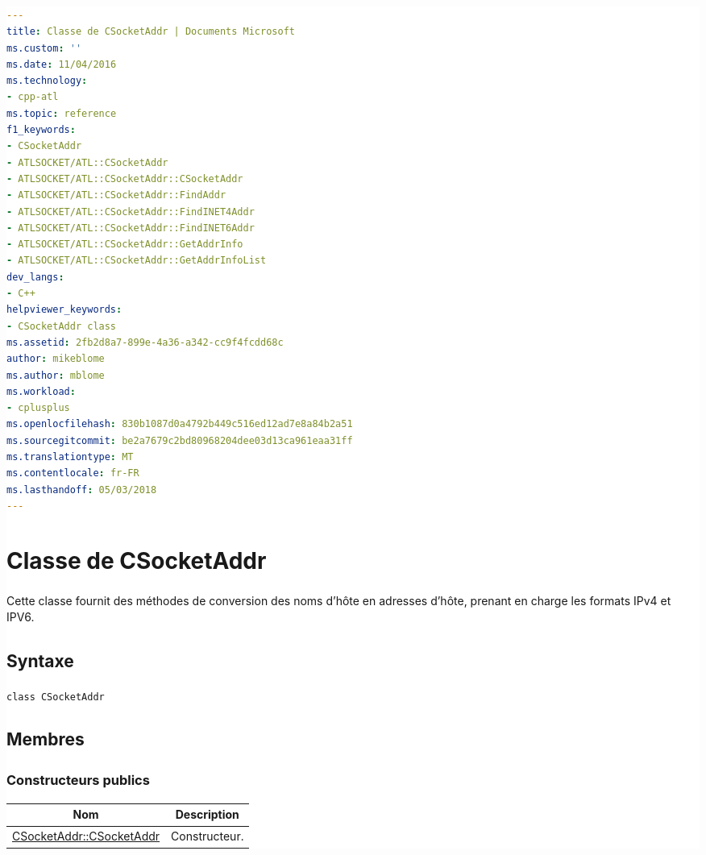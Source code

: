 ```yaml
---
title: Classe de CSocketAddr | Documents Microsoft
ms.custom: ''
ms.date: 11/04/2016
ms.technology:
- cpp-atl
ms.topic: reference
f1_keywords:
- CSocketAddr
- ATLSOCKET/ATL::CSocketAddr
- ATLSOCKET/ATL::CSocketAddr::CSocketAddr
- ATLSOCKET/ATL::CSocketAddr::FindAddr
- ATLSOCKET/ATL::CSocketAddr::FindINET4Addr
- ATLSOCKET/ATL::CSocketAddr::FindINET6Addr
- ATLSOCKET/ATL::CSocketAddr::GetAddrInfo
- ATLSOCKET/ATL::CSocketAddr::GetAddrInfoList
dev_langs:
- C++
helpviewer_keywords:
- CSocketAddr class
ms.assetid: 2fb2d8a7-899e-4a36-a342-cc9f4fcdd68c
author: mikeblome
ms.author: mblome
ms.workload:
- cplusplus
ms.openlocfilehash: 830b1087d0a4792b449c516ed12ad7e8a84b2a51
ms.sourcegitcommit: be2a7679c2bd80968204dee03d13ca961eaa31ff
ms.translationtype: MT
ms.contentlocale: fr-FR
ms.lasthandoff: 05/03/2018
---
```

# <a name="csocketaddr-class"></a>Classe de CSocketAddr
Cette classe fournit des méthodes de conversion des noms d’hôte en adresses d’hôte, prenant en charge les formats IPv4 et IPV6.  
  
## <a name="syntax"></a>Syntaxe  
  
```
class CSocketAddr
```  
  
## <a name="members"></a>Membres  
  
### <a name="public-constructors"></a>Constructeurs publics  
  
|Nom|Description|  
|----------|-----------------|  
|[CSocketAddr::CSocketAddr](#csocketaddr)|Constructeur.|  
  